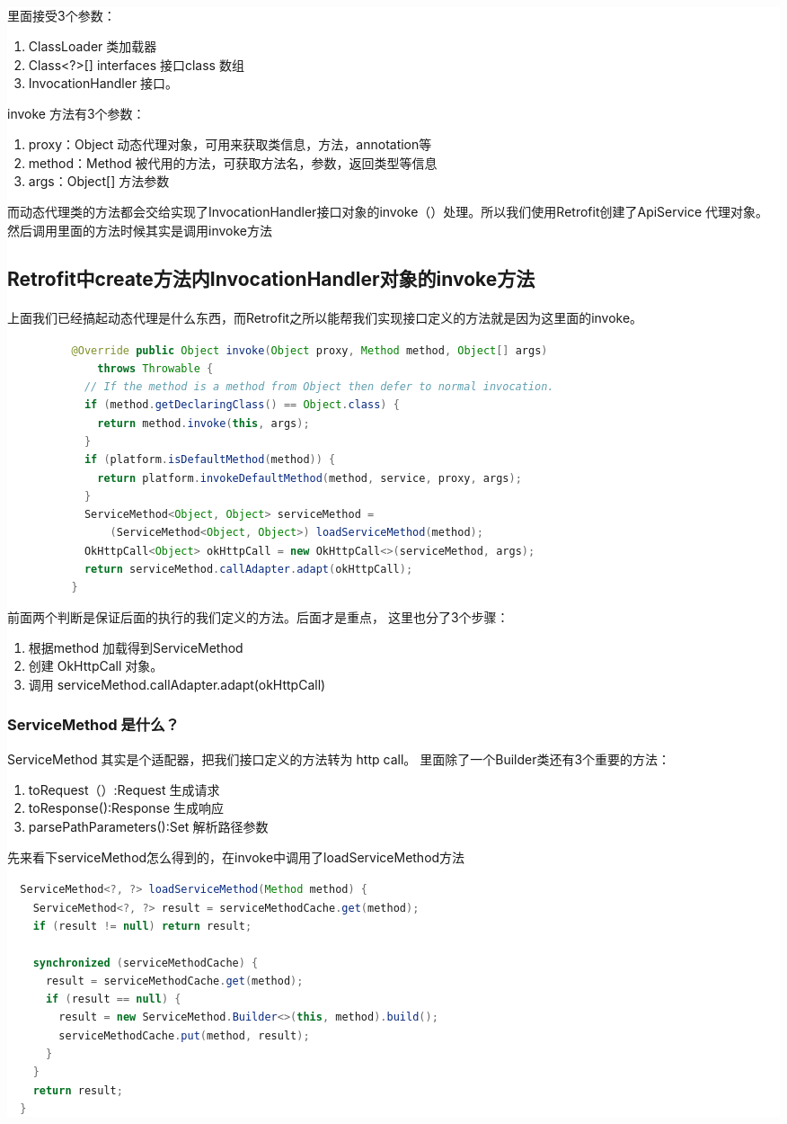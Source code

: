 里面接受3个参数：
1. ClassLoader 类加载器
2. Class<?>[] interfaces 接口class 数组
3. InvocationHandler 接口。

invoke 方法有3个参数：

1. proxy：Object 动态代理对象，可用来获取类信息，方法，annotation等
2. method：Method 被代用的方法，可获取方法名，参数，返回类型等信息
3. args：Object[] 方法参数


而动态代理类的方法都会交给实现了InvocationHandler接口对象的invoke（）处理。所以我们使用Retrofit创建了ApiService 代理对象。然后调用里面的方法时候其实是调用invoke方法

## Retrofit中create方法内InvocationHandler对象的invoke方法

上面我们已经搞起动态代理是什么东西，而Retrofit之所以能帮我们实现接口定义的方法就是因为这里面的invoke。

```java
          @Override public Object invoke(Object proxy, Method method, Object[] args)
              throws Throwable {
            // If the method is a method from Object then defer to normal invocation.
            if (method.getDeclaringClass() == Object.class) {
              return method.invoke(this, args);
            }
            if (platform.isDefaultMethod(method)) {
              return platform.invokeDefaultMethod(method, service, proxy, args);
            }
            ServiceMethod<Object, Object> serviceMethod =
                (ServiceMethod<Object, Object>) loadServiceMethod(method);
            OkHttpCall<Object> okHttpCall = new OkHttpCall<>(serviceMethod, args);
            return serviceMethod.callAdapter.adapt(okHttpCall);
          }
```
前面两个判断是保证后面的执行的我们定义的方法。后面才是重点，
这里也分了3个步骤：
1. 根据method 加载得到ServiceMethod
2. 创建 OkHttpCall 对象。
3. 调用 serviceMethod.callAdapter.adapt(okHttpCall)

### ServiceMethod 是什么？

ServiceMethod 其实是个适配器，把我们接口定义的方法转为 http call。
里面除了一个Builder类还有3个重要的方法：
1. toRequest（）:Request  生成请求
2. toResponse():Response 生成响应
3. parsePathParameters():Set<String> 解析路径参数

先来看下serviceMethod怎么得到的，在invoke中调用了loadServiceMethod方法

```java
  ServiceMethod<?, ?> loadServiceMethod(Method method) {
    ServiceMethod<?, ?> result = serviceMethodCache.get(method);
    if (result != null) return result;

    synchronized (serviceMethodCache) {
      result = serviceMethodCache.get(method);
      if (result == null) {
        result = new ServiceMethod.Builder<>(this, method).build();
        serviceMethodCache.put(method, result);
      }
    }
    return result;
  }
```
